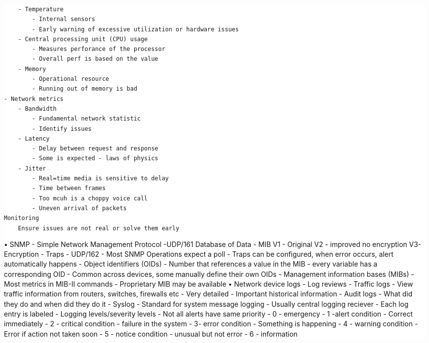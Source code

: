 		- Temperature
			- Internal sensors
			- Early warning of excessive utilization or hardware issues
		- Central processing unit (CPU) usage
			- Measures perforance of the processor
			- Overall perf is based on the value
		- Memory
			- Operational resource
			- Running out of memory is bad
	- Network metrics
		- Bandwidth
			- Fundamental network statistic
			- Identify issues
		- Latency
			- Delay between request and response
			- Some is expected - laws of physics
		- Jitter
			- Real=time media is sensitive to delay
			- Time between frames
			- Too mcuh is a choppy voice call
			- Uneven arrival of packets
	Monitoring 
		Ensure issues are not real or solve them early
• SNMP - Simple Network Management Protocol -UDP/161
	Database of Data - MIB
	V1 - Original
	V2 - improved no encryption
	V3- Encryption
	- Traps - UDP/162
		- Most SNMP Operations expect a poll
		- Traps can be configured, when error occurs, alert automatically happens
	- Object identifiers (OIDs)
		- Number that references a value in the MIB
		- every variable has a corresponding OID
		- Common across devices, some manually define their own OIDs
	- Management information bases (MIBs)
		- Most metrics in MIB-II commands
		- Proprietary MIB may be available
• Network device logs
	- Log reviews
		- Traffic logs
			- View traffic information from routers, switches, firewalls etc
			- Very detailed
			- Important historical information
		- Audit logs
			- What did they do and when did they do it
		- Syslog
			- Standard for system message logging
			- Usually central logging reciever
			- Each log entry is labeled
	- Logging levels/severity levels
		- Not all alerts have same priority
		- 0 - emergency
		- 1 -alert condition
			- Correct immediately
		- 2 - critical condition
			- failure in the system
		- 3- error condition
			- Something is happening
		- 4 - warning condition
			- Error if action not taken soon
		- 5 - notice condition 
			- unusual but not error
		- 6 - information